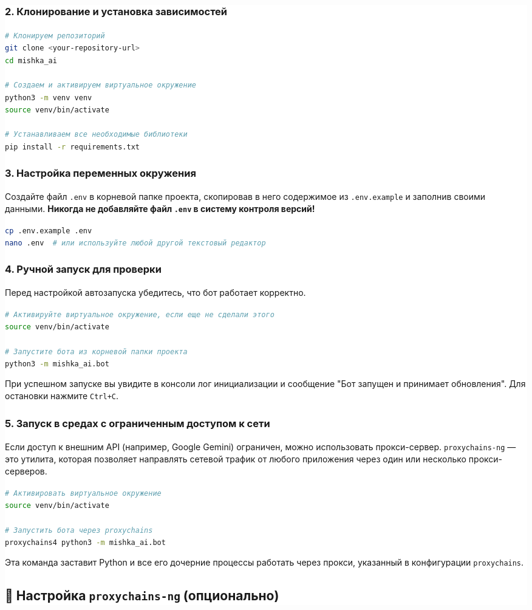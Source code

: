 ### 2. Клонирование и установка зависимостей
```bash
# Клонируем репозиторий
git clone <your-repository-url>
cd mishka_ai

# Создаем и активируем виртуальное окружение
python3 -m venv venv
source venv/bin/activate

# Устанавливаем все необходимые библиотеки
pip install -r requirements.txt
```

### 3. Настройка переменных окружения
Создайте файл `.env` в корневой папке проекта, скопировав в него содержимое из `.env.example` и заполнив своими данными. **Никогда не добавляйте файл `.env` в систему контроля версий!**

```bash
cp .env.example .env
nano .env  # или используйте любой другой текстовый редактор
```

### 4. Ручной запуск для проверки
Перед настройкой автозапуска убедитесь, что бот работает корректно.

```bash
# Активируйте виртуальное окружение, если еще не сделали этого
source venv/bin/activate

# Запустите бота из корневой папки проекта
python3 -m mishka_ai.bot
```
При успешном запуске вы увидите в консоли лог инициализации и сообщение "Бот запущен и принимает обновления". Для остановки нажмите `Ctrl+C`.

### 5. Запуск в средах с ограниченным доступом к сети
Если доступ к внешним API (например, Google Gemini) ограничен, можно использовать прокси-сервер. `proxychains-ng` — это утилита, которая позволяет направлять сетевой трафик от любого приложения через один или несколько прокси-серверов.

```bash
# Активировать виртуальное окружение
source venv/bin/activate

# Запустить бота через proxychains
proxychains4 python3 -m mishka_ai.bot
```
Эта команда заставит Python и все его дочерние процессы работать через прокси, указанный в конфигурации `proxychains`.

## 🔧 Настройка `proxychains-ng` (опционально)
